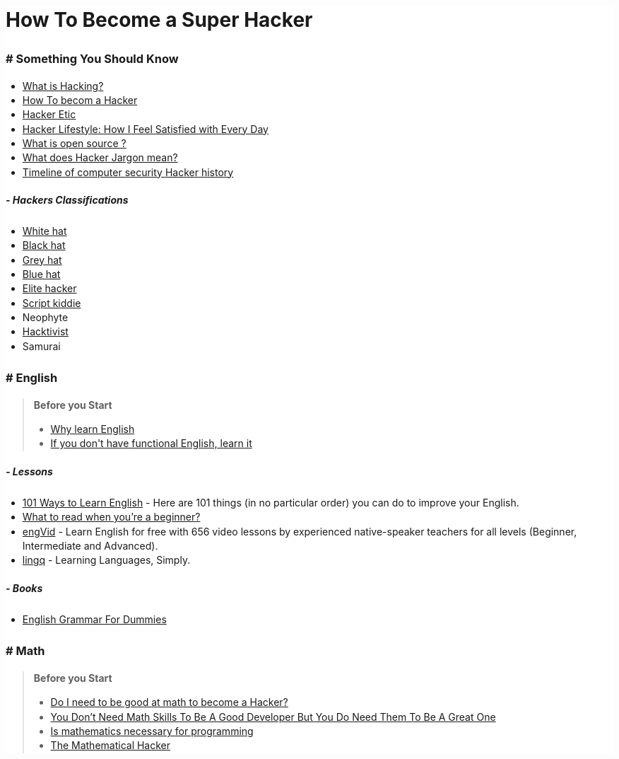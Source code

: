 # How To Become a Super Hacker

### # Something You Should Know
  
  + [What is Hacking?](http://whatishacking.org/)
  + [How To becom a Hacker](http://catb.org/~esr/faqs/hacker-howto.html)
  + [Hacker Etic](http://en.wikipedia.org/wiki/Hacker_ethic)
  + [Hacker Lifestyle: How I Feel Satisfied with Every Day](http://lifehacker.com/5914367/hacker-lifestyle-how-i-feel-satisfied-with-every-day)
  + [What is open source ?](http://opensource.com/resources/what-open-source)
  + [What does Hacker Jargon mean?](http://www.techopedia.com/definition/23514/hacker-jargon)
  + [Timeline of computer security Hacker history](http://en.wikipedia.org/wiki/Timeline_of_computer_security_hacker_history)


##### - Hackers Classifications
  + [White hat](http://en.wikipedia.org/wiki/White_hat_(computer_security))
  + [Black hat](http://en.wikipedia.org/wiki/Black_hat_hacker#Black_hat)
  + [Grey hat](http://en.wikipedia.org/wiki/Grey_hat)
  + [Blue hat](http://en.wikipedia.org/wiki/BlueHat)
  + [Elite hacker](http://www.yourdictionary.com/elite-hacker)
  + [Script kiddie](http://en.wikipedia.org/wiki/Script_kiddie)
  + Neophyte
  + [Hacktivist](http://en.wikipedia.org/wiki/Hacktivism)
  + Samurai

### # English

> **Before you Start**
>  + [Why learn English](http://www.antimoon.com/other/whylearn.htm)
>  + [If you don't have functional English, learn it](http://www.catb.org/esr/faqs/hacker-howto.html#skills4)


##### - Lessons 
  + [101 Ways to Learn English](http://www.ecenglish.com/101-ways-to-learn-english) - Here are 101 things (in no particular order) you can do to improve your English.
  + [What to read when you’re a beginner?](http://www.antimoon.com/how/reading-beginner.htm)
  + [engVid](http://www.engvid.com/) - Learn English for free with 656 video lessons by experienced native-speaker teachers for all levels (Beginner, Intermediate and Advanced).
  + [lingq](http://www.lingq.com/) - Learning Languages, Simply.

##### - Books
  + [English Grammar For Dummies](http://www.amazon.com/English-Grammar-Dummies-Geraldine-Woods/dp/0470546646/)

### # Math


> **Before you Start**
> + [Do I need to be good at math to become a Hacker?](http://www.catb.org/esr/faqs/hacker-howto.html#mathematics)
> + [You Don’t Need Math Skills To Be A Good Developer But You Do Need Them To Be A Great One](http://www.skorks.com/2010/03/you-dont-need-math-skills-to-be-a-good-developer-but-you-do-need-them-to-be-a-great-one/)
> + [Is mathematics necessary for programming](http://stackoverflow.com/questions/157354/is-mathematics-necessary-for-programming)
> + [The Mathematical Hacker](http://www.evanmiller.org/mathematical-hacker.html)
